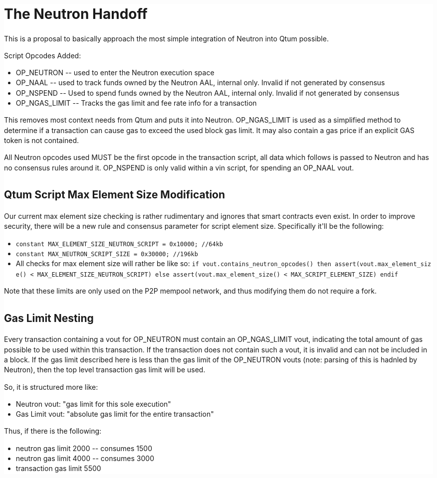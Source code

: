 # The Neutron Handoff

This is a proposal to basically approach the most simple integration of Neutron into Qtum possible.

Script Opcodes Added:

* OP_NEUTRON    -- used to enter the Neutron execution space
* OP_NAAL       -- used to track funds owned by the Neutron AAL, internal only. Invalid if not generated by consensus
* OP_NSPEND     -- Used to spend funds owned by the Neutron AAL, internal only. Invalid if not generated by consensus
* OP_NGAS_LIMIT -- Tracks the gas limit and fee rate info for a transaction

This removes most context needs from Qtum and puts it into Neutron. OP_NGAS_LIMIT is used as a simplified method to determine if a transaction can cause gas to exceed the used block gas limit. It may also contain a gas price if an explicit GAS token is not contained. 

All Neutron opcodes used MUST be the first opcode in the transaction script, all data which follows is passed to Neutron and has no consensus rules around it. OP_NSPEND is only valid within a vin script, for spending an OP_NAAL vout. 

## Qtum Script Max Element Size Modification

Our current max element size checking is rather rudimentary and ignores that smart contracts even exist. In order to improve security, there will be a new rule and consensus parameter for script element size. Specifically it'll be the following:

* `constant MAX_ELEMENT_SIZE_NEUTRON_SCRIPT = 0x10000; //64kb`
* `constant MAX_NEUTRON_SCRIPT_SIZE = 0x30000; //196kb`
* All checks for max element size will rather be like so: `if vout.contains_neutron_opcodes() then assert(vout.max_element_size() < MAX_ELEMENT_SIZE_NEUTRON_SCRIPT) else assert(vout.max_element_size() < MAX_SCRIPT_ELEMENT_SIZE) endif`

Note that these limits are only used on the P2P mempool network, and thus modifying them do not require a fork.

## Gas Limit Nesting 

Every transaction containing a vout for OP_NEUTRON must contain an OP_NGAS_LIMIT vout, indicating the total amount of gas possible to be used within this transaction. If the transaction does not contain such a vout, it is invalid and can not be included in a block. If the gas limit described here is less than the gas limit of the OP_NEUTRON vouts (note: parsing of this is hadnled by Neutron), then the top level transaction gas limit will be used. 

So, it is structured more like:

* Neutron vout: "gas limit for this sole execution"
* Gas Limit vout: "absolute gas limit for the entire transaction"

Thus, if there is the following:

* neutron gas limit 2000 -- consumes 1500
* neutron gas limit 4000 -- consumes 3000
* transaction gas limit 5500
